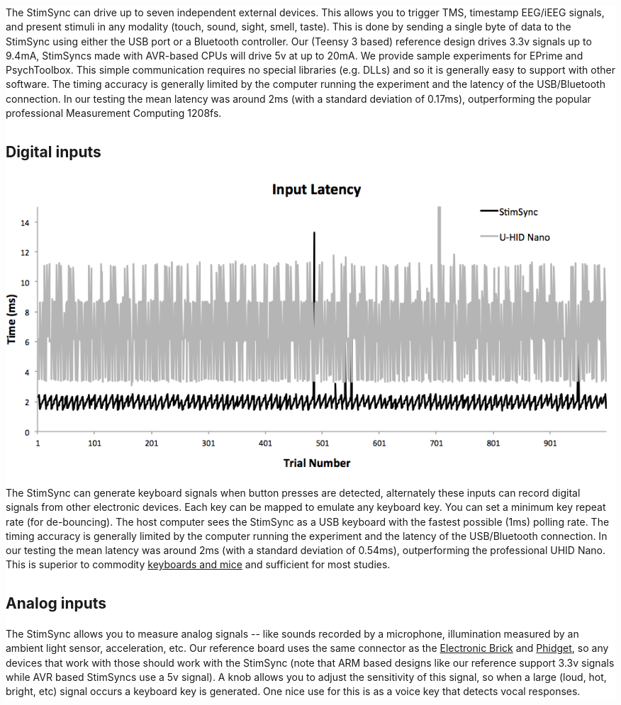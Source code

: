 The StimSync can drive up to seven independent external devices. This allows you to trigger TMS, timestamp EEG/iEEG signals, and present stimuli in any modality (touch, sound, sight, smell, taste). This is done by sending a single byte of data to the StimSync using either the USB port or a Bluetooth controller. Our (Teensy 3 based) reference design drives 3.3v signals up to 9.4mA, StimSyncs made with AVR-based CPUs will drive 5v at up to 20mA. We provide sample experiments for EPrime and PsychToolbox. This simple communication requires no special libraries (e.g. DLLs) and so it is generally easy to support with other software. The timing accuracy is generally limited by the computer running the experiment and the latency of the USB/Bluetooth connection. In our testing the mean latency was around 2ms (with a standard deviation of 0.17ms), outperforming the popular professional Measurement Computing 1208fs.

## Digital inputs

![image](input.png)

The StimSync can generate keyboard signals when button presses are detected, alternately these inputs can record digital signals from other electronic devices. Each key can be mapped to emulate any keyboard key. You can set a minimum key repeat rate (for de-bouncing). The host computer sees the StimSync as a USB keyboard with the fastest possible (1ms) polling rate. The timing accuracy is generally limited by the computer running the experiment and the latency of the USB/Bluetooth connection. In our testing the mean latency was around 2ms (with a standard deviation of 0.54ms), outperforming the professional UHID Nano. This is superior to commodity [keyboards and mice](https://pubmed.ncbi.nlm.nih.gov/19587169) and sufficient for most studies.

## Analog inputs

The StimSync allows you to measure analog signals -- like sounds recorded by a microphone, illumination measured by an ambient light sensor, acceleration, etc. Our reference board uses the same connector as the [Electronic Brick](https://www.seeedstudio.com/Electronic-brick-Starter-kit-p-506.html) and [Phidget](https://www.phidgets.com/products.php?category=1), so any devices that work with those should work with the StimSync (note that ARM based designs like our reference support 3.3v signals while AVR based StimSyncs use a 5v signal). A knob allows you to adjust the sensitivity of this signal, so when a large (loud, hot, bright, etc) signal occurs a keyboard key is generated. One nice use for this is as a voice key that detects vocal responses.
